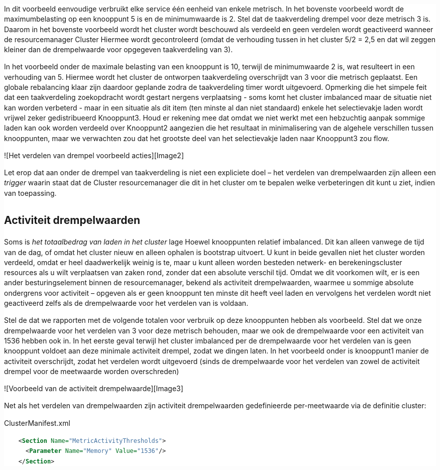 In dit voorbeeld eenvoudige verbruikt elke service één eenheid van enkele metrisch. In het bovenste voorbeeld wordt de maximumbelasting op een knooppunt 5 is en de minimumwaarde is 2. Stel dat de taakverdeling drempel voor deze metrisch 3 is. Daarom in het bovenste voorbeeld wordt het cluster wordt beschouwd als verdeeld en geen verdelen wordt geactiveerd wanneer de resourcemanager Cluster Hiermee wordt gecontroleerd (omdat de verhouding tussen in het cluster 5/2 = 2,5 en dat wil zeggen kleiner dan de drempelwaarde voor opgegeven taakverdeling van 3).

In het voorbeeld onder de maximale belasting van een knooppunt is 10, terwijl de minimumwaarde 2 is, wat resulteert in een verhouding van 5. Hiermee wordt het cluster de ontworpen taakverdeling overschrijdt van 3 voor die metrisch geplaatst. Een globale rebalancing klaar zijn daardoor geplande zodra de taakverdeling timer wordt uitgevoerd. Opmerking die het simpele feit dat een taakverdeling zoekopdracht wordt gestart nergens verplaatsing - soms komt het cluster imbalanced maar de situatie niet kan worden verbeterd - maar in een situatie als dit item (ten minste al dan niet standaard) enkele het selectievakje laden wordt vrijwel zeker gedistribueerd Knooppunt3. Houd er rekening mee dat omdat we niet werkt met een hebzuchtig aanpak sommige laden kan ook worden verdeeld over Knooppunt2 aangezien die het resultaat in minimalisering van de algehele verschillen tussen knooppunten, maar we verwachten zou dat het grootste deel van het selectievakje laden naar Knooppunt3 zou flow.

![Het verdelen van drempel voorbeeld acties][Image2]

Let erop dat aan onder de drempel van taakverdeling is niet een expliciete doel – het verdelen van drempelwaarden zijn alleen een *trigger* waarin staat dat de Cluster resourcemanager die dit in het cluster om te bepalen welke verbeteringen dit kunt u ziet, indien van toepassing.

## <a name="activity-thresholds"></a>Activiteit drempelwaarden
Soms is *het totaalbedrag van laden in het cluster* lage Hoewel knooppunten relatief imbalanced. Dit kan alleen vanwege de tijd van de dag, of omdat het cluster nieuw en alleen ophalen is bootstrap uitvoert. U kunt in beide gevallen niet het cluster worden verdeeld, omdat er heel daadwerkelijk weinig is te, maar u kunt alleen worden besteden netwerk- en berekeningscluster resources als u wilt verplaatsen van zaken rond, zonder dat een absolute verschil tijd. Omdat we dit voorkomen wilt, er is een ander besturingselement binnen de resourcemanager, bekend als activiteit drempelwaarden, waarmee u sommige absolute ondergrens voor activiteit – opgeven als er geen knooppunt ten minste dit heeft veel laden en vervolgens het verdelen wordt niet geactiveerd zelfs als de drempelwaarde voor het verdelen van is voldaan.

Stel de dat we rapporten met de volgende totalen voor verbruik op deze knooppunten hebben als voorbeeld. Stel dat we onze drempelwaarde voor het verdelen van 3 voor deze metrisch behouden, maar we ook de drempelwaarde voor een activiteit van 1536 hebben ook in. In het eerste geval terwijl het cluster imbalanced per de drempelwaarde voor het verdelen van is geen knooppunt voldoet aan deze minimale activiteit drempel, zodat we dingen laten. In het voorbeeld onder is knooppunt1 manier de activiteit overschrijdt, zodat het verdelen wordt uitgevoerd (sinds de drempelwaarde voor het verdelen van zowel de activiteit drempel voor de meetwaarde worden overschreden)

![Voorbeeld van de activiteit drempelwaarde][Image3]

Net als het verdelen van drempelwaarden zijn activiteit drempelwaarden gedefinieerde per-meetwaarde via de definitie cluster:

ClusterManifest.xml

``` xml
    <Section Name="MetricActivityThresholds">
      <Parameter Name="Memory" Value="1536"/>
    </Section>
```
